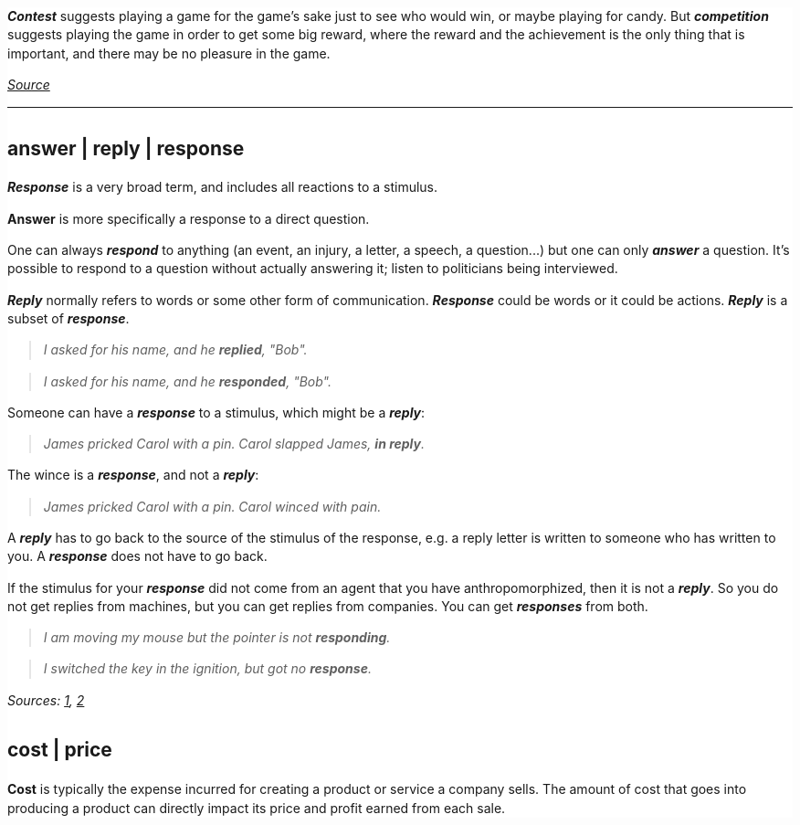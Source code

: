 ***Contest*** suggests playing a game for the game’s sake just to see who would
win, or maybe playing for candy. But ***competition*** suggests playing the
game in order to get some big reward, where the reward and the achievement is
the only thing that is important, and there may be no pleasure in the game.

[*Source*](https://english.stackexchange.com/questions/77822/contest-vs-competition)

***

## answer \| reply \| response

***Response*** is a very broad term, and includes all reactions to a stimulus.

**Answer** is more specifically a response to a direct question.

One can always ***respond*** to anything (an event, an injury, a letter, a
speech, a question\...) but one can only ***answer*** a question. It’s possible
to respond to a question without actually answering it; listen to politicians
being interviewed.

***Reply*** normally refers to words or some other form of communication.
***Response*** could be words or it could be actions. ***Reply*** is a subset
of ***response***.

> *I asked for his name, and he **replied**, "Bob".*

> *I asked for his name, and he **responded**, "Bob".*

Someone can have a ***response*** to a stimulus, which might be a ***reply***:

> *James pricked Carol with a pin. Carol slapped James, **in reply**.*

The wince is a ***response***, and not a ***reply***:

> *James pricked Carol with a pin. Carol winced with pain.*

A ***reply*** has to go back to the source of the stimulus of the response,
e.g. a reply letter is written to someone who has written to you. A
***response*** does not have to go back.

If the stimulus for your ***response*** did not come from an agent that you
have anthropomorphized, then it is not a ***reply***. So you do not get replies
from machines, but you can get replies from companies. You can get
***responses*** from both.

> *I am moving my mouse but the pointer is not **responding**.*

> *I switched the key in the ignition, but got no **response**.*

*Sources:
[1](https://english.stackexchange.com/questions/5208/when-should-you-write-answer-versus-response),
[2](https://english.stackexchange.com/questions/48385/difference-between-response-and-reply)*

## cost \| price

**Cost** is typically the expense incurred for creating a product or service a
company sells. The amount of cost that goes into producing a product can
directly impact its price and profit earned from each sale.
